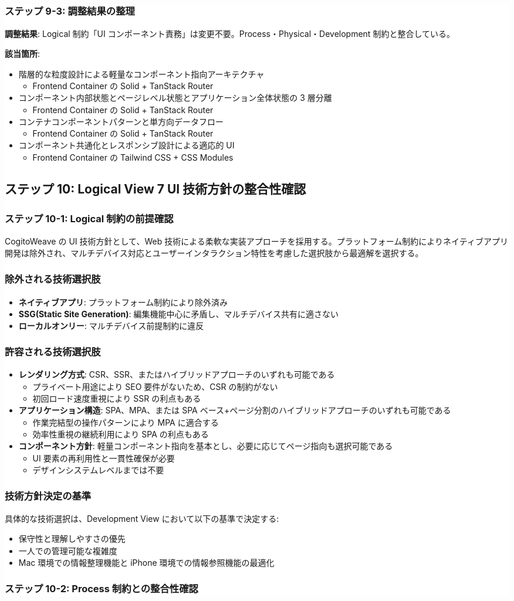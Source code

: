### ステップ 9-3: 調整結果の整理

**調整結果**: Logical 制約「UI コンポーネント責務」は変更不要。Process・Physical・Development 制約と整合している。

**該当箇所**:

- 階層的な粒度設計による軽量なコンポーネント指向アーキテクチャ
  - Frontend Container の Solid + TanStack Router
- コンポーネント内部状態とページレベル状態とアプリケーション全体状態の 3 層分離
  - Frontend Container の Solid + TanStack Router
- コンテナコンポーネントパターンと単方向データフロー
  - Frontend Container の Solid + TanStack Router
- コンポーネント共通化とレスポンシブ設計による適応的 UI
  - Frontend Container の Tailwind CSS + CSS Modules

## ステップ 10: Logical View 7 UI 技術方針の整合性確認

### ステップ 10-1: Logical 制約の前提確認



CogitoWeave の UI 技術方針として、Web 技術による柔軟な実装アプローチを採用する。プラットフォーム制約によりネイティブアプリ開発は除外され、マルチデバイス対応とユーザーインタラクション特性を考慮した選択肢から最適解を選択する。

### 除外される技術選択肢

- **ネイティブアプリ**: プラットフォーム制約により除外済み
- **SSG(Static Site Generation)**: 編集機能中心に矛盾し、マルチデバイス共有に適さない
- **ローカルオンリー**: マルチデバイス前提制約に違反

### 許容される技術選択肢

- **レンダリング方式**: CSR、SSR、またはハイブリッドアプローチのいずれも可能である
  - プライベート用途により SEO 要件がないため、CSR の制約がない
  - 初回ロード速度重視により SSR の利点もある
- **アプリケーション構造**: SPA、MPA、または SPA ベース+ページ分割のハイブリッドアプローチのいずれも可能である
  - 作業完結型の操作パターンにより MPA に適合する
  - 効率性重視の継続利用により SPA の利点もある
- **コンポーネント方針**: 軽量コンポーネント指向を基本とし、必要に応じてページ指向も選択可能である
  - UI 要素の再利用性と一貫性確保が必要
  - デザインシステムレベルまでは不要

### 技術方針決定の基準

具体的な技術選択は、Development View において以下の基準で決定する:

- 保守性と理解しやすさの優先
- 一人での管理可能な複雑度
- Mac 環境での情報整理機能と iPhone 環境での情報参照機能の最適化



### ステップ 10-2: Process 制約との整合性確認
